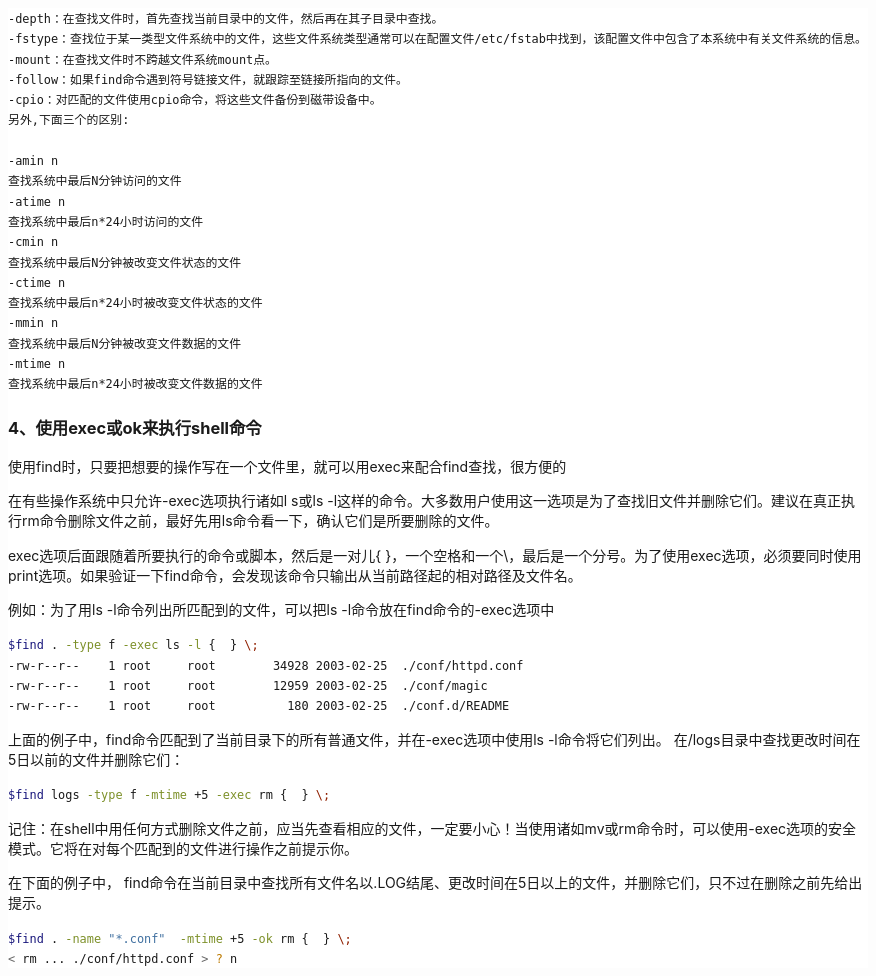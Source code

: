 ```bash
-depth：在查找文件时，首先查找当前目录中的文件，然后再在其子目录中查找。
-fstype：查找位于某一类型文件系统中的文件，这些文件系统类型通常可以在配置文件/etc/fstab中找到，该配置文件中包含了本系统中有关文件系统的信息。
-mount：在查找文件时不跨越文件系统mount点。
-follow：如果find命令遇到符号链接文件，就跟踪至链接所指向的文件。
-cpio：对匹配的文件使用cpio命令，将这些文件备份到磁带设备中。
另外,下面三个的区别:

-amin n
查找系统中最后N分钟访问的文件
-atime n
查找系统中最后n*24小时访问的文件
-cmin n
查找系统中最后N分钟被改变文件状态的文件
-ctime n
查找系统中最后n*24小时被改变文件状态的文件
-mmin n
查找系统中最后N分钟被改变文件数据的文件
-mtime n
查找系统中最后n*24小时被改变文件数据的文件
```

### 4、使用exec或ok来执行shell命令

使用find时，只要把想要的操作写在一个文件里，就可以用exec来配合find查找，很方便的

在有些操作系统中只允许-exec选项执行诸如l s或ls -l这样的命令。大多数用户使用这一选项是为了查找旧文件并删除它们。建议在真正执行rm命令删除文件之前，最好先用ls命令看一下，确认它们是所要删除的文件。

exec选项后面跟随着所要执行的命令或脚本，然后是一对儿{ }，一个空格和一个\，最后是一个分号。为了使用exec选项，必须要同时使用print选项。如果验证一下find命令，会发现该命令只输出从当前路径起的相对路径及文件名。

例如：为了用ls -l命令列出所匹配到的文件，可以把ls -l命令放在find命令的-exec选项中

```bash
$find . -type f -exec ls -l {  } \;
-rw-r--r--    1 root     root        34928 2003-02-25  ./conf/httpd.conf
-rw-r--r--    1 root     root        12959 2003-02-25  ./conf/magic
-rw-r--r--    1 root     root          180 2003-02-25  ./conf.d/README
```

上面的例子中，find命令匹配到了当前目录下的所有普通文件，并在-exec选项中使用ls -l命令将它们列出。
在/logs目录中查找更改时间在5日以前的文件并删除它们：

```bash
$find logs -type f -mtime +5 -exec rm {  } \;
```

记住：在shell中用任何方式删除文件之前，应当先查看相应的文件，一定要小心！当使用诸如mv或rm命令时，可以使用-exec选项的安全模式。它将在对每个匹配到的文件进行操作之前提示你。

在下面的例子中， find命令在当前目录中查找所有文件名以.LOG结尾、更改时间在5日以上的文件，并删除它们，只不过在删除之前先给出提示。

```bash
$find . -name "*.conf"  -mtime +5 -ok rm {  } \;
< rm ... ./conf/httpd.conf > ? n
```
